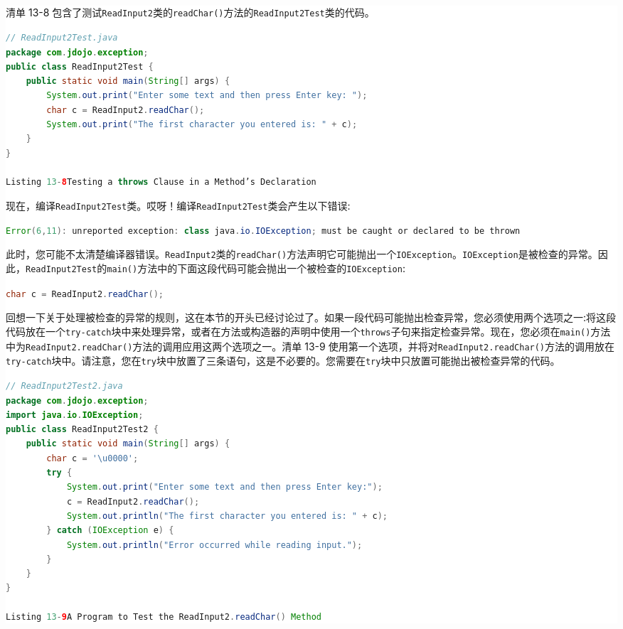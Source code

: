清单 13-8 包含了测试`ReadInput2`类的`readChar()`方法的`ReadInput2Test`类的代码。

```java
// ReadInput2Test.java
package com.jdojo.exception;
public class ReadInput2Test {
    public static void main(String[] args) {
        System.out.print("Enter some text and then press Enter key: ");
        char c = ReadInput2.readChar();
        System.out.print("The first character you entered is: " + c);
    }
}

Listing 13-8Testing a throws Clause in a Method’s Declaration

```

现在，编译`ReadInput2Test`类。哎呀！编译`ReadInput2Test`类会产生以下错误:

```java
Error(6,11): unreported exception: class java.io.IOException; must be caught or declared to be thrown

```

此时，您可能不太清楚编译器错误。`ReadInput2`类的`readChar()`方法声明它可能抛出一个`IOException`。`IOException`是被检查的异常。因此，`ReadInput2Test`的`main()`方法中的下面这段代码可能会抛出一个被检查的`IOException`:

```java
char c = ReadInput2.readChar();

```

回想一下关于处理被检查的异常的规则，这在本节的开头已经讨论过了。如果一段代码可能抛出检查异常，您必须使用两个选项之一:将这段代码放在一个`try-catch`块中来处理异常，或者在方法或构造器的声明中使用一个`throws`子句来指定检查异常。现在，您必须在`main()`方法中为`ReadInput2.readChar()`方法的调用应用这两个选项之一。清单 13-9 使用第一个选项，并将对`ReadInput2.readChar()`方法的调用放在`try-catch`块中。请注意，您在`try`块中放置了三条语句，这是不必要的。您需要在`try`块中只放置可能抛出被检查异常的代码。

```java
// ReadInput2Test2.java
package com.jdojo.exception;
import java.io.IOException;
public class ReadInput2Test2 {
    public static void main(String[] args) {
        char c = '\u0000';
        try {
            System.out.print("Enter some text and then press Enter key:");
            c = ReadInput2.readChar();
            System.out.println("The first character you entered is: " + c);
        } catch (IOException e) {
            System.out.println("Error occurred while reading input.");
        }
    }
}

Listing 13-9A Program to Test the ReadInput2.readChar() Method

```

